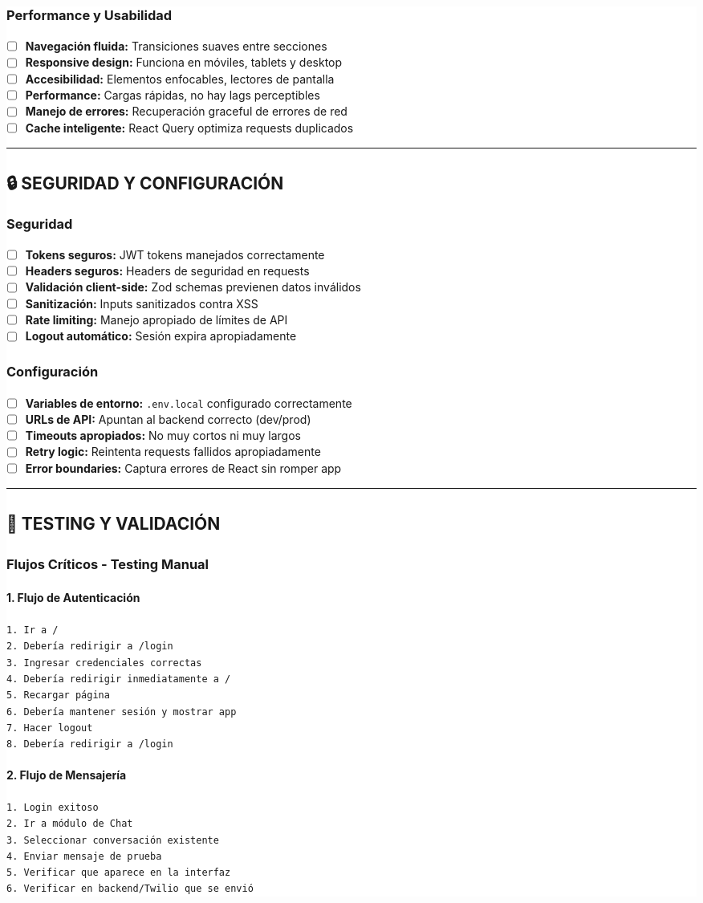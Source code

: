 ### **Performance y Usabilidad**
- [ ] **Navegación fluida:** Transiciones suaves entre secciones
- [ ] **Responsive design:** Funciona en móviles, tablets y desktop
- [ ] **Accesibilidad:** Elementos enfocables, lectores de pantalla
- [ ] **Performance:** Cargas rápidas, no hay lags perceptibles
- [ ] **Manejo de errores:** Recuperación graceful de errores de red
- [ ] **Cache inteligente:** React Query optimiza requests duplicados

---

## 🔒 **SEGURIDAD Y CONFIGURACIÓN**

### **Seguridad**
- [ ] **Tokens seguros:** JWT tokens manejados correctamente
- [ ] **Headers seguros:** Headers de seguridad en requests
- [ ] **Validación client-side:** Zod schemas previenen datos inválidos
- [ ] **Sanitización:** Inputs sanitizados contra XSS
- [ ] **Rate limiting:** Manejo apropiado de límites de API
- [ ] **Logout automático:** Sesión expira apropiadamente

### **Configuración**
- [ ] **Variables de entorno:** `.env.local` configurado correctamente
- [ ] **URLs de API:** Apuntan al backend correcto (dev/prod)
- [ ] **Timeouts apropiados:** No muy cortos ni muy largos
- [ ] **Retry logic:** Reintenta requests fallidos apropiadamente
- [ ] **Error boundaries:** Captura errores de React sin romper app

---

## 🧪 **TESTING Y VALIDACIÓN**

### **Flujos Críticos - Testing Manual**

#### **1. Flujo de Autenticación**
```
1. Ir a /
2. Debería redirigir a /login
3. Ingresar credenciales correctas
4. Debería redirigir inmediatamente a /
5. Recargar página
6. Debería mantener sesión y mostrar app
7. Hacer logout
8. Debería redirigir a /login
```

#### **2. Flujo de Mensajería**
```
1. Login exitoso
2. Ir a módulo de Chat
3. Seleccionar conversación existente
4. Enviar mensaje de prueba
5. Verificar que aparece en la interfaz
6. Verificar en backend/Twilio que se envió
```
